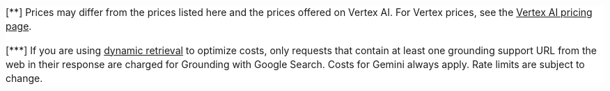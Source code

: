[**] Prices may differ from the prices listed here and the prices offered on Vertex AI. For Vertex prices, see the [Vertex AI pricing page](https://cloud.google.com/vertex-ai/generative-ai/pricing).

[***] If you are using [dynamic retrieval](https://ai.google.dev/gemini-api/docs/grounding) to optimize costs, only requests that contain at least one grounding support URL from the web in their response are charged for Grounding with Google Search. Costs for Gemini always apply. Rate limits are subject to change.
